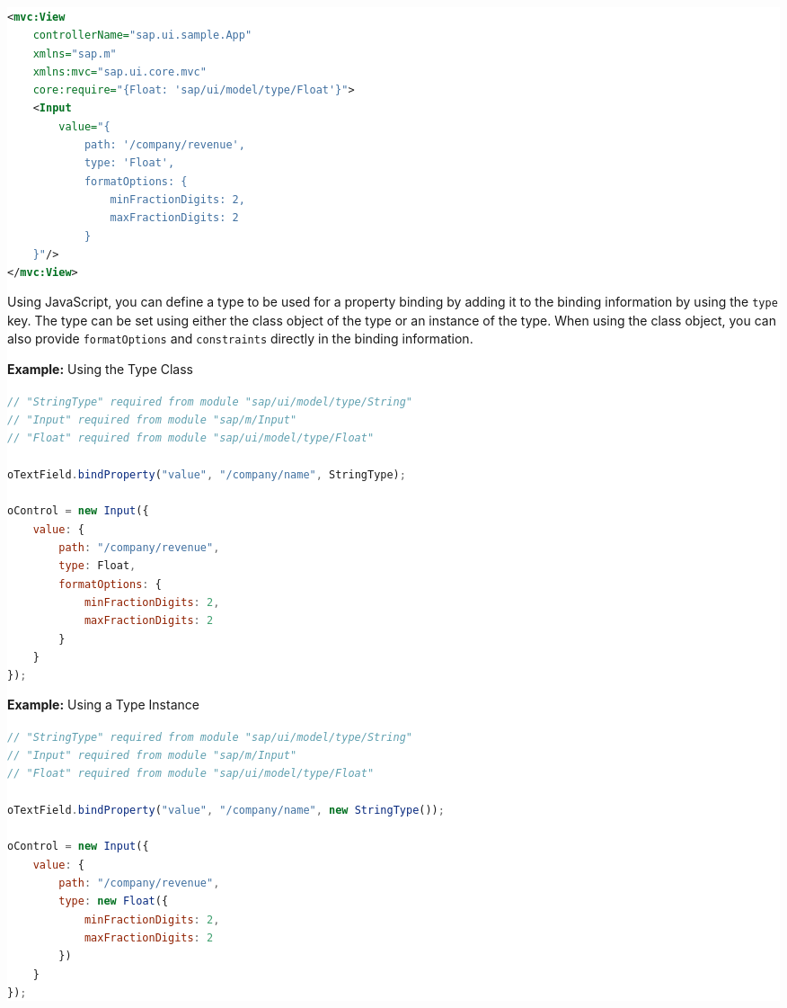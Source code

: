 ```xml
<mvc:View
    controllerName="sap.ui.sample.App"
    xmlns="sap.m"
    xmlns:mvc="sap.ui.core.mvc"
    core:require="{Float: 'sap/ui/model/type/Float'}">
    <Input
        value="{ 
            path: '/company/revenue', 
            type: 'Float',
            formatOptions: {
                minFractionDigits: 2,
                maxFractionDigits: 2
            }
    }"/>
</mvc:View>
```

Using JavaScript, you can define a type to be used for a property binding by adding it to the binding information by using the `type` key. The type can be set using either the class object of the type or an instance of the type. When using the class object, you can also provide `formatOptions` and `constraints` directly in the binding information.

**Example:** Using the Type Class

```js
// "StringType" required from module "sap/ui/model/type/String"
// "Input" required from module "sap/m/Input"
// "Float" required from module "sap/ui/model/type/Float"

oTextField.bindProperty("value", "/company/name", StringType);

oControl = new Input({
    value: {
        path: "/company/revenue",
        type: Float,
        formatOptions: {
            minFractionDigits: 2,
            maxFractionDigits: 2
        }
    }
});
```

**Example:** Using a Type Instance

```js
// "StringType" required from module "sap/ui/model/type/String"
// "Input" required from module "sap/m/Input"
// "Float" required from module "sap/ui/model/type/Float"

oTextField.bindProperty("value", "/company/name", new StringType());

oControl = new Input({
    value: {
        path: "/company/revenue",
        type: new Float({
            minFractionDigits: 2,
            maxFractionDigits: 2
        })
    }
});
```
